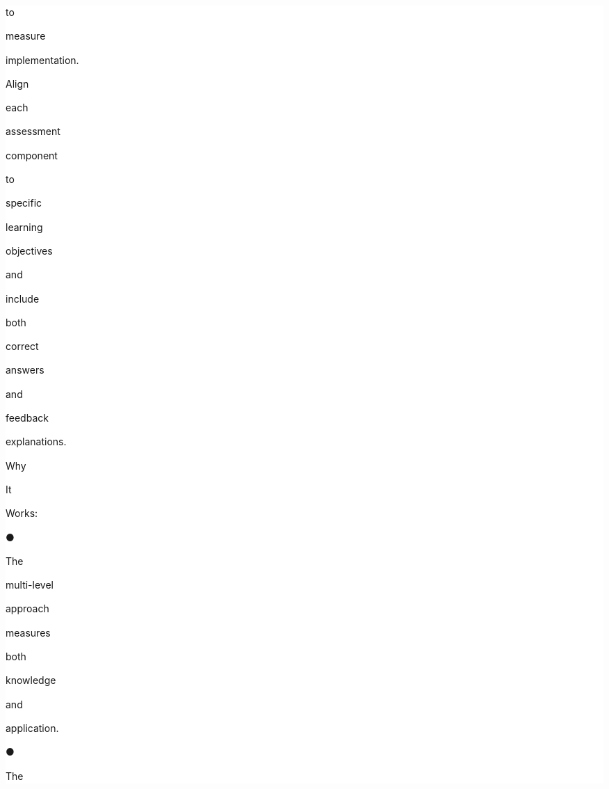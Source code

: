 to
 
measure
 
implementation.
 
Align
 
each
 
assessment
 
component
 
to
 
specific
 
learning
 
objectives
 
and
 
include
 
both
 
correct
 
answers
 
and
 
feedback
 
explanations.
 
Why
 
It
 
Works:
 
●
 
The
 
multi-level
 
approach
 
measures
 
both
 
knowledge
 
and
 
application.
 
●
 
The
 